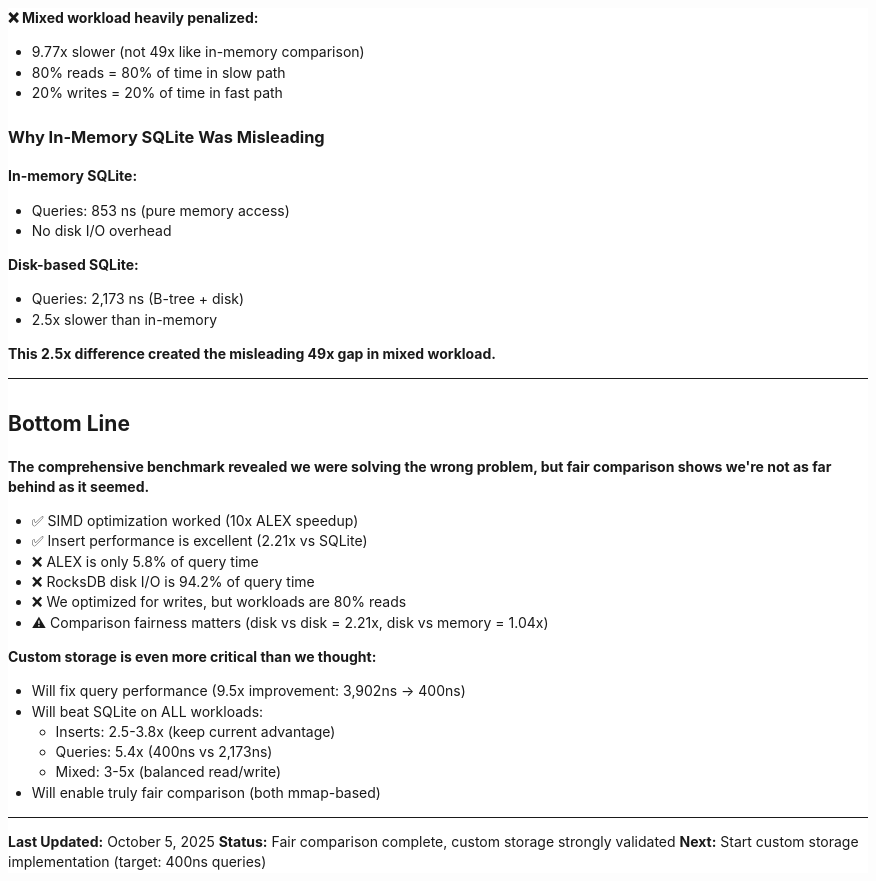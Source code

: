 **❌ Mixed workload heavily penalized:**
- 9.77x slower (not 49x like in-memory comparison)
- 80% reads = 80% of time in slow path
- 20% writes = 20% of time in fast path

### Why In-Memory SQLite Was Misleading

**In-memory SQLite:**
- Queries: 853 ns (pure memory access)
- No disk I/O overhead

**Disk-based SQLite:**
- Queries: 2,173 ns (B-tree + disk)
- 2.5x slower than in-memory

**This 2.5x difference created the misleading 49x gap in mixed workload.**

---

## Bottom Line

**The comprehensive benchmark revealed we were solving the wrong problem, but fair comparison shows we're not as far behind as it seemed.**

- ✅ SIMD optimization worked (10x ALEX speedup)
- ✅ Insert performance is excellent (2.21x vs SQLite)
- ❌ ALEX is only 5.8% of query time
- ❌ RocksDB disk I/O is 94.2% of query time
- ❌ We optimized for writes, but workloads are 80% reads
- ⚠️ Comparison fairness matters (disk vs disk = 2.21x, disk vs memory = 1.04x)

**Custom storage is even more critical than we thought:**
- Will fix query performance (9.5x improvement: 3,902ns → 400ns)
- Will beat SQLite on ALL workloads:
  - Inserts: 2.5-3.8x (keep current advantage)
  - Queries: 5.4x (400ns vs 2,173ns)
  - Mixed: 3-5x (balanced read/write)
- Will enable truly fair comparison (both mmap-based)

---

**Last Updated:** October 5, 2025
**Status:** Fair comparison complete, custom storage strongly validated
**Next:** Start custom storage implementation (target: 400ns queries)
